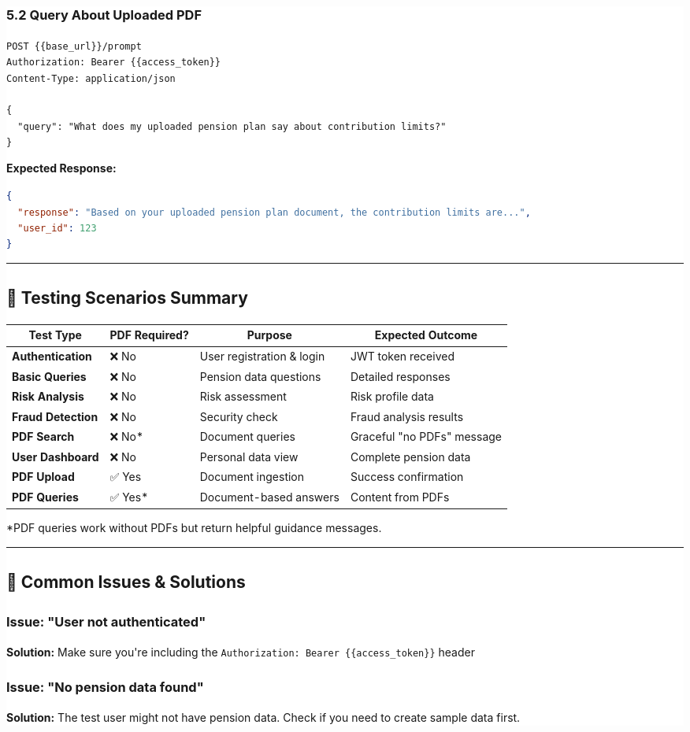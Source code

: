 ### **5.2 Query About Uploaded PDF**
```http
POST {{base_url}}/prompt
Authorization: Bearer {{access_token}}
Content-Type: application/json

{
  "query": "What does my uploaded pension plan say about contribution limits?"
}
```

**Expected Response:**
```json
{
  "response": "Based on your uploaded pension plan document, the contribution limits are...",
  "user_id": 123
}
```

---

## 🎯 **Testing Scenarios Summary**

| Test Type | PDF Required? | Purpose | Expected Outcome |
|-----------|---------------|---------|------------------|
| **Authentication** | ❌ No | User registration & login | JWT token received |
| **Basic Queries** | ❌ No | Pension data questions | Detailed responses |
| **Risk Analysis** | ❌ No | Risk assessment | Risk profile data |
| **Fraud Detection** | ❌ No | Security check | Fraud analysis results |
| **PDF Search** | ❌ No* | Document queries | Graceful "no PDFs" message |
| **User Dashboard** | ❌ No | Personal data view | Complete pension data |
| **PDF Upload** | ✅ Yes | Document ingestion | Success confirmation |
| **PDF Queries** | ✅ Yes* | Document-based answers | Content from PDFs |

*PDF queries work without PDFs but return helpful guidance messages.

---

## 🚨 **Common Issues & Solutions**

### **Issue: "User not authenticated"**
**Solution:** Make sure you're including the `Authorization: Bearer {{access_token}}` header

### **Issue: "No pension data found"**
**Solution:** The test user might not have pension data. Check if you need to create sample data first.
